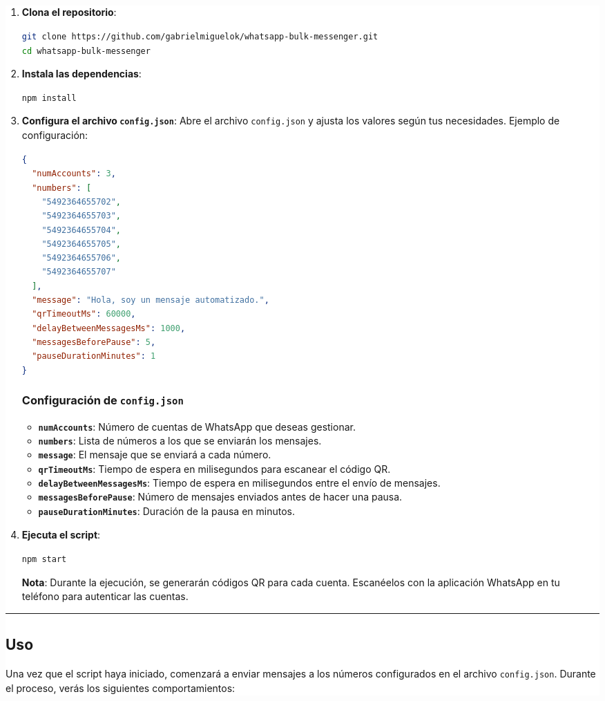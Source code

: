 1. **Clona el repositorio**:
   ```bash
   git clone https://github.com/gabrielmiguelok/whatsapp-bulk-messenger.git
   cd whatsapp-bulk-messenger
   ```

2. **Instala las dependencias**:
   ```bash
   npm install
   ```

3. **Configura el archivo `config.json`**:
   Abre el archivo `config.json` y ajusta los valores según tus necesidades. Ejemplo de configuración:

   ```json
   {
     "numAccounts": 3,
     "numbers": [
       "5492364655702",
       "5492364655703",
       "5492364655704",
       "5492364655705",
       "5492364655706",
       "5492364655707"
     ],
     "message": "Hola, soy un mensaje automatizado.",
     "qrTimeoutMs": 60000,
     "delayBetweenMessagesMs": 1000,
     "messagesBeforePause": 5,
     "pauseDurationMinutes": 1
   }
   ```

   ### Configuración de `config.json`
   - **`numAccounts`**: Número de cuentas de WhatsApp que deseas gestionar.
   - **`numbers`**: Lista de números a los que se enviarán los mensajes.
   - **`message`**: El mensaje que se enviará a cada número.
   - **`qrTimeoutMs`**: Tiempo de espera en milisegundos para escanear el código QR.
   - **`delayBetweenMessagesMs`**: Tiempo de espera en milisegundos entre el envío de mensajes.
   - **`messagesBeforePause`**: Número de mensajes enviados antes de hacer una pausa.
   - **`pauseDurationMinutes`**: Duración de la pausa en minutos.

4. **Ejecuta el script**:
   ```bash
   npm start
   ```

   **Nota**: Durante la ejecución, se generarán códigos QR para cada cuenta. Escanéelos con la aplicación WhatsApp en tu teléfono para autenticar las cuentas.

---

## Uso

Una vez que el script haya iniciado, comenzará a enviar mensajes a los números configurados en el archivo `config.json`. Durante el proceso, verás los siguientes comportamientos:
